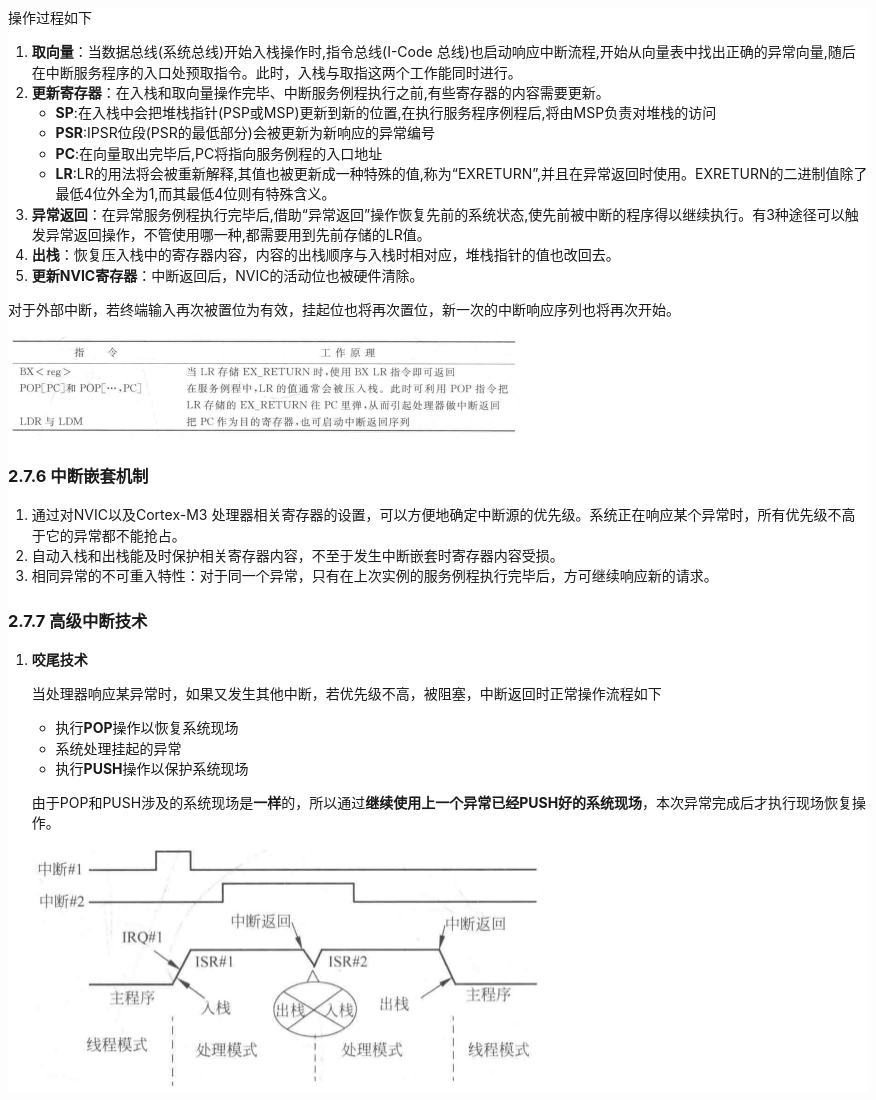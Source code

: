 操作过程如下

1. **取向量**：当数据总线(系统总线)开始入栈操作时,指令总线(I-Code 总线)也启动响应中断流程,开始从向量表中找出正确的异常向量,随后在中断服务程序的入口处预取指令。此时，入栈与取指这两个工作能同时进行。
2. **更新寄存器**：在入栈和取向量操作完毕、中断服务例程执行之前,有些寄存器的内容需要更新。
   - **SP**:在入栈中会把堆栈指针(PSP或MSP)更新到新的位置,在执行服务程序例程后,将由MSP负责对堆栈的访问
   - **PSR**:IPSR位段(PSR的最低部分)会被更新为新响应的异常编号
   - **PC**:在向量取出完毕后,PC将指向服务例程的入口地址
   - **LR**:LR的用法将会被重新解释,其值也被更新成一种特殊的值,称为“EXRETURN”,并且在异常返回时使用。EXRETURN的二进制值除了最低4位外全为1,而其最低4位则有特殊含义。
3. **异常返回**：在异常服务例程执行完毕后,借助“异常返回”操作恢复先前的系统状态,使先前被中断的程序得以继续执行。有3种途径可以触发异常返回操作，不管使用哪一种,都需要用到先前存储的LR值。
4. **出栈**：恢复压入栈中的寄存器内容，内容的出栈顺序与入栈时相对应，堆栈指针的值也改回去。
5. **更新NVIC寄存器**：中断返回后，NVIC的活动位也被硬件清除。

对于外部中断，若终端输入再次被置位为有效，挂起位也将再次置位，新一次的中断响应序列也将再次开始。

<img src="./Images/第2章 Cortex-M3 处理器/图 2.31.png" alt="图 2.31" style="zoom:50%;" />

### 2.7.6 中断嵌套机制

1. 通过对NVIC以及Cortex-M3 处理器相关寄存器的设置，可以方便地确定中断源的优先级。系统正在响应某个异常时，所有优先级不高于它的异常都不能抢占。
2. 自动入栈和出栈能及时保护相关寄存器内容，不至于发生中断嵌套时寄存器内容受损。
3. 相同异常的不可重入特性：对于同一个异常，只有在上次实例的服务例程执行完毕后，方可继续响应新的请求。

### 2.7.7 高级中断技术

1. **咬尾技术**

   当处理器响应某异常时，如果又发生其他中断，若优先级不高，被阻塞，中断返回时正常操作流程如下

   - 执行**POP**操作以恢复系统现场
   - 系统处理挂起的异常
   - 执行**PUSH**操作以保护系统现场

   由于POP和PUSH涉及的系统现场是**一样**的，所以通过**继续使用上一个异常已经PUSH好的系统现场**，本次异常完成后才执行现场恢复操作。

   <img src="./Images/第2章 Cortex-M3 处理器/图 2.32.png" alt="图 2.32" style="zoom:50%;" />

